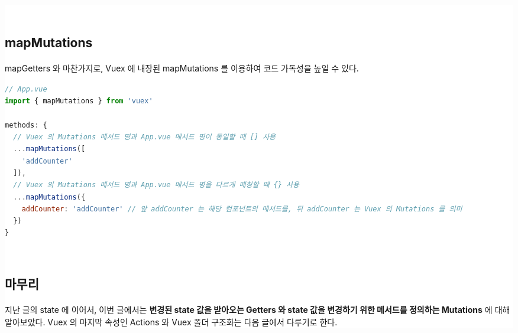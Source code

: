 <br/>

## mapMutations

mapGetters 와 마찬가지로, Vuex 에 내장된 mapMutations 를 이용하여 코드 가독성을 높일 수 있다.

```js
// App.vue
import { mapMutations } from 'vuex'

methods: {
  // Vuex 의 Mutations 메서드 명과 App.vue 메서드 명이 동일할 때 [] 사용
  ...mapMutations([
    'addCounter'
  ]),
  // Vuex 의 Mutations 메서드 명과 App.vue 메서드 명을 다르게 매칭할 때 {} 사용
  ...mapMutations({
    addCounter: 'addCounter' // 앞 addCounter 는 해당 컴포넌트의 메서드를, 뒤 addCounter 는 Vuex 의 Mutations 를 의미
  })
}
```

<br/>

## 마무리

지난 글의 state 에 이어서, 이번 글에서는 **변경된 state 값을 받아오는 Getters 와 state 값을 변경하기 위한 메서드를 정의하는 
Mutations** 에 대해 알아보았다. 
Vuex 의 마지막 속성인 Actions 와 Vuex 폴더 구조화는 다음 글에서 다루기로 한다.
